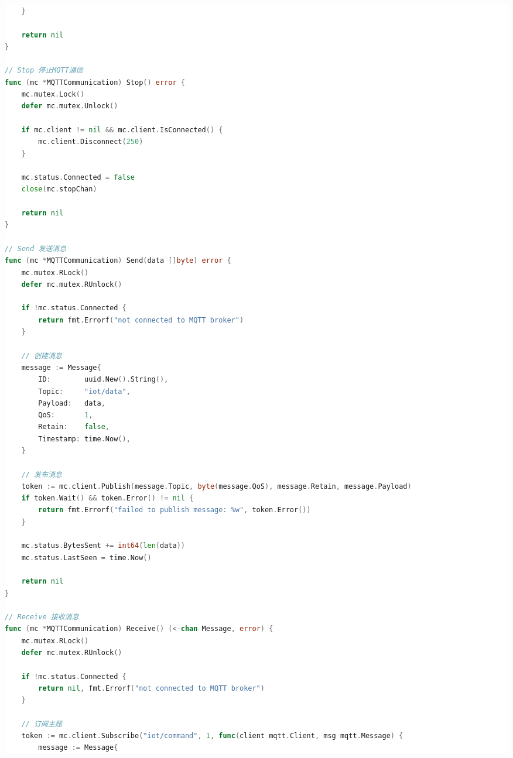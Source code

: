 ```go
    }
    
    return nil
}

// Stop 停止MQTT通信
func (mc *MQTTCommunication) Stop() error {
    mc.mutex.Lock()
    defer mc.mutex.Unlock()
    
    if mc.client != nil && mc.client.IsConnected() {
        mc.client.Disconnect(250)
    }
    
    mc.status.Connected = false
    close(mc.stopChan)
    
    return nil
}

// Send 发送消息
func (mc *MQTTCommunication) Send(data []byte) error {
    mc.mutex.RLock()
    defer mc.mutex.RUnlock()
    
    if !mc.status.Connected {
        return fmt.Errorf("not connected to MQTT broker")
    }
    
    // 创建消息
    message := Message{
        ID:        uuid.New().String(),
        Topic:     "iot/data",
        Payload:   data,
        QoS:       1,
        Retain:    false,
        Timestamp: time.Now(),
    }
    
    // 发布消息
    token := mc.client.Publish(message.Topic, byte(message.QoS), message.Retain, message.Payload)
    if token.Wait() && token.Error() != nil {
        return fmt.Errorf("failed to publish message: %w", token.Error())
    }
    
    mc.status.BytesSent += int64(len(data))
    mc.status.LastSeen = time.Now()
    
    return nil
}

// Receive 接收消息
func (mc *MQTTCommunication) Receive() (<-chan Message, error) {
    mc.mutex.RLock()
    defer mc.mutex.RUnlock()
    
    if !mc.status.Connected {
        return nil, fmt.Errorf("not connected to MQTT broker")
    }
    
    // 订阅主题
    token := mc.client.Subscribe("iot/command", 1, func(client mqtt.Client, msg mqtt.Message) {
        message := Message{
```